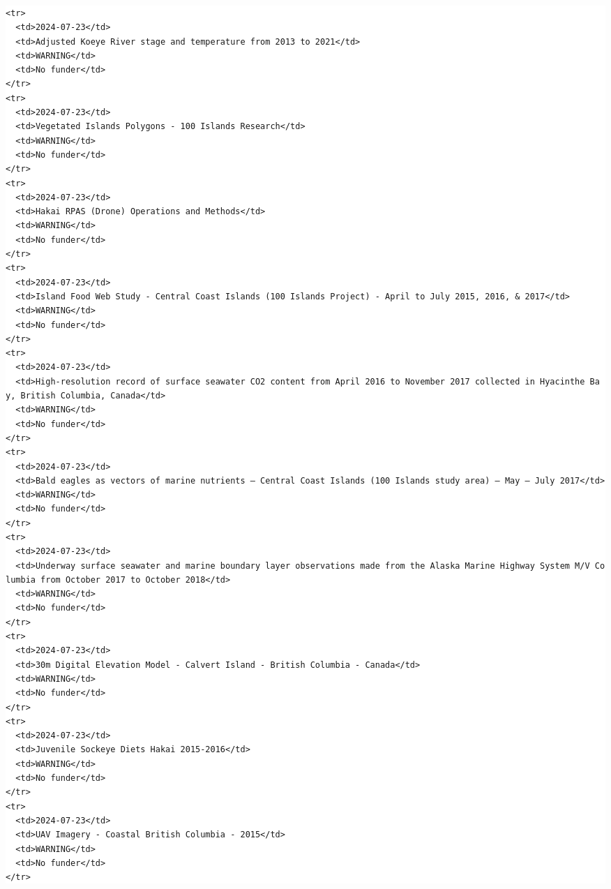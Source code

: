     <tr>
      <td>2024-07-23</td>
      <td>Adjusted Koeye River stage and temperature from 2013 to 2021</td>
      <td>WARNING</td>
      <td>No funder</td>
    </tr>
    <tr>
      <td>2024-07-23</td>
      <td>Vegetated Islands Polygons - 100 Islands Research</td>
      <td>WARNING</td>
      <td>No funder</td>
    </tr>
    <tr>
      <td>2024-07-23</td>
      <td>Hakai RPAS (Drone) Operations and Methods</td>
      <td>WARNING</td>
      <td>No funder</td>
    </tr>
    <tr>
      <td>2024-07-23</td>
      <td>Island Food Web Study - Central Coast Islands (100 Islands Project) - April to July 2015, 2016, & 2017</td>
      <td>WARNING</td>
      <td>No funder</td>
    </tr>
    <tr>
      <td>2024-07-23</td>
      <td>High-resolution record of surface seawater CO2 content from April 2016 to November 2017 collected in Hyacinthe Bay, British Columbia, Canada</td>
      <td>WARNING</td>
      <td>No funder</td>
    </tr>
    <tr>
      <td>2024-07-23</td>
      <td>Bald eagles as vectors of marine nutrients – Central Coast Islands (100 Islands study area) – May – July 2017</td>
      <td>WARNING</td>
      <td>No funder</td>
    </tr>
    <tr>
      <td>2024-07-23</td>
      <td>Underway surface seawater and marine boundary layer observations made from the Alaska Marine Highway System M/V Columbia from October 2017 to October 2018</td>
      <td>WARNING</td>
      <td>No funder</td>
    </tr>
    <tr>
      <td>2024-07-23</td>
      <td>30m Digital Elevation Model - Calvert Island - British Columbia - Canada</td>
      <td>WARNING</td>
      <td>No funder</td>
    </tr>
    <tr>
      <td>2024-07-23</td>
      <td>Juvenile Sockeye Diets Hakai 2015-2016</td>
      <td>WARNING</td>
      <td>No funder</td>
    </tr>
    <tr>
      <td>2024-07-23</td>
      <td>UAV Imagery - Coastal British Columbia - 2015</td>
      <td>WARNING</td>
      <td>No funder</td>
    </tr>